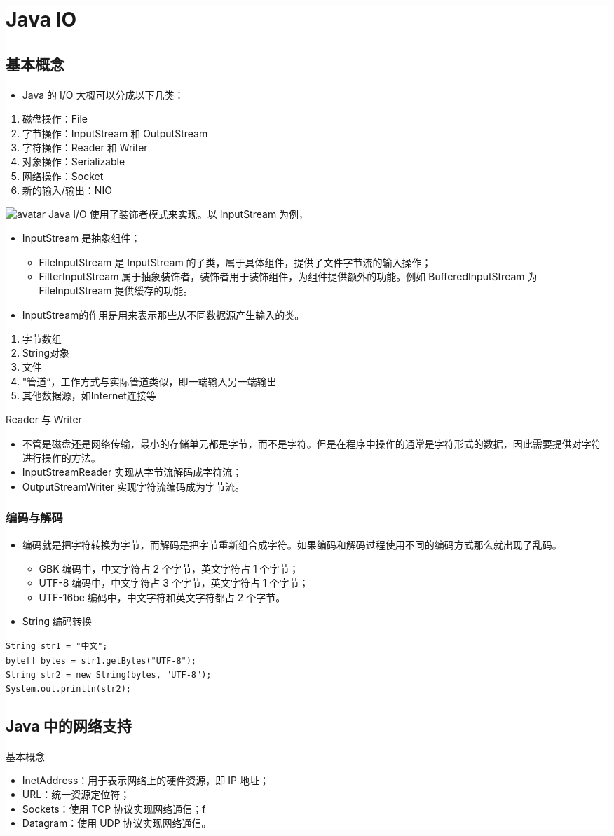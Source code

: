 # Java IO 

## 基本概念
- Java 的 I/O 大概可以分成以下几类：

1. 磁盘操作：File
2. 字节操作：InputStream 和 OutputStream
3. 字符操作：Reader 和 Writer
4. 对象操作：Serializable
5. 网络操作：Socket
6. 新的输入/输出：NIO

![avatar](https://github.com/rbmonster/learning-note/blob/master/src/main/java/com/learning/io/picture/inputStreamStructure.jpg)
Java I/O 使用了装饰者模式来实现。以 InputStream 为例，

- InputStream 是抽象组件；
    - FileInputStream 是 InputStream 的子类，属于具体组件，提供了文件字节流的输入操作；
    - FilterInputStream 属于抽象装饰者，装饰者用于装饰组件，为组件提供额外的功能。例如 BufferedInputStream 为 FileInputStream 提供缓存的功能。


- InputStream的作用是用来表示那些从不同数据源产生输入的类。
1. 字节数组
2. String对象
3. 文件
4. "管道“，工作方式与实际管道类似，即一端输入另一端输出
5. 其他数据源，如Internet连接等

Reader 与 Writer
  - 不管是磁盘还是网络传输，最小的存储单元都是字节，而不是字符。但是在程序中操作的通常是字符形式的数据，因此需要提供对字符进行操作的方法。
  - InputStreamReader 实现从字节流解码成字符流；
  - OutputStreamWriter 实现字符流编码成为字节流。
  
### 编码与解码
- 编码就是把字符转换为字节，而解码是把字节重新组合成字符。如果编码和解码过程使用不同的编码方式那么就出现了乱码。
    - GBK 编码中，中文字符占 2 个字节，英文字符占 1 个字节；
    - UTF-8 编码中，中文字符占 3 个字节，英文字符占 1 个字节；
    - UTF-16be 编码中，中文字符和英文字符都占 2 个字节。

- String 编码转换
```
String str1 = "中文";
byte[] bytes = str1.getBytes("UTF-8");
String str2 = new String(bytes, "UTF-8");
System.out.println(str2);
```
  
## Java 中的网络支持
基本概念
- InetAddress：用于表示网络上的硬件资源，即 IP 地址；
- URL：统一资源定位符；
- Sockets：使用 TCP 协议实现网络通信；f
- Datagram：使用 UDP 协议实现网络通信。
